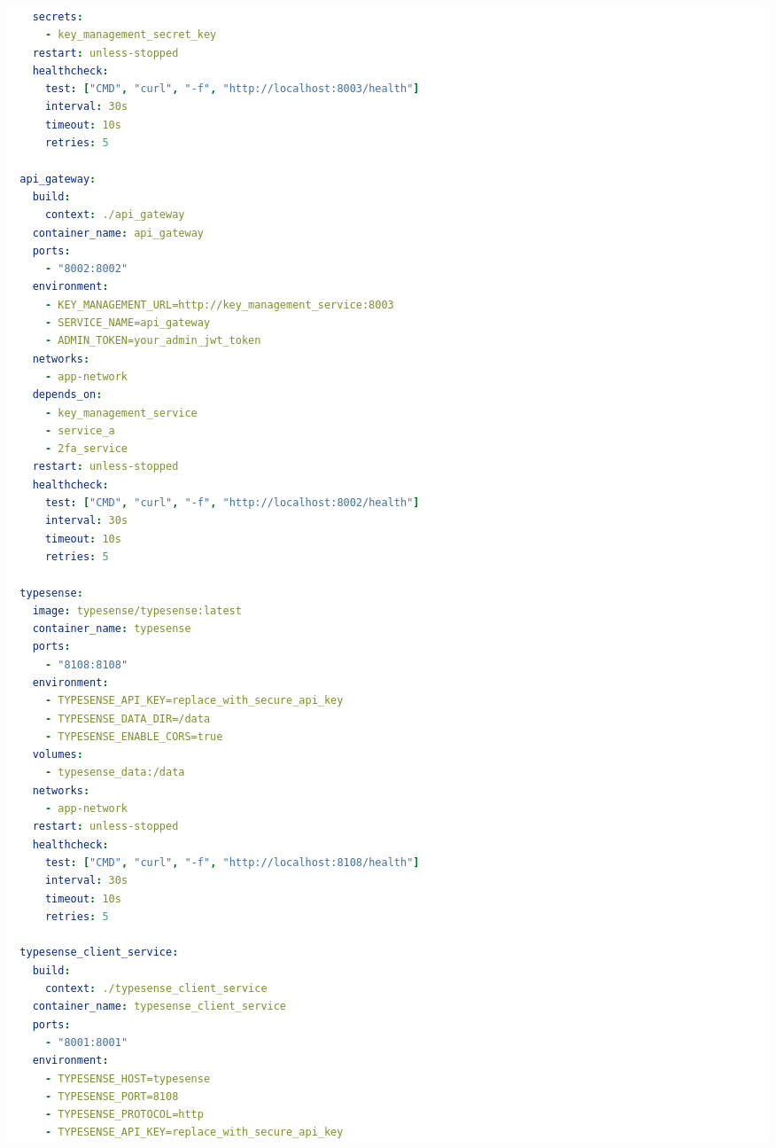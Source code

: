 ```yaml
    secrets:
      - key_management_secret_key
    restart: unless-stopped
    healthcheck:
      test: ["CMD", "curl", "-f", "http://localhost:8003/health"]
      interval: 30s
      timeout: 10s
      retries: 5

  api_gateway:
    build:
      context: ./api_gateway
    container_name: api_gateway
    ports:
      - "8002:8002"
    environment:
      - KEY_MANAGEMENT_URL=http://key_management_service:8003
      - SERVICE_NAME=api_gateway
      - ADMIN_TOKEN=your_admin_jwt_token
    networks:
      - app-network
    depends_on:
      - key_management_service
      - service_a
      - 2fa_service
    restart: unless-stopped
    healthcheck:
      test: ["CMD", "curl", "-f", "http://localhost:8002/health"]
      interval: 30s
      timeout: 10s
      retries: 5

  typesense:
    image: typesense/typesense:latest
    container_name: typesense
    ports:
      - "8108:8108"
    environment:
      - TYPESENSE_API_KEY=replace_with_secure_api_key
      - TYPESENSE_DATA_DIR=/data
      - TYPESENSE_ENABLE_CORS=true
    volumes:
      - typesense_data:/data
    networks:
      - app-network
    restart: unless-stopped
    healthcheck:
      test: ["CMD", "curl", "-f", "http://localhost:8108/health"]
      interval: 30s
      timeout: 10s
      retries: 5

  typesense_client_service:
    build:
      context: ./typesense_client_service
    container_name: typesense_client_service
    ports:
      - "8001:8001"
    environment:
      - TYPESENSE_HOST=typesense
      - TYPESENSE_PORT=8108
      - TYPESENSE_PROTOCOL=http
      - TYPESENSE_API_KEY=replace_with_secure_api_key
```